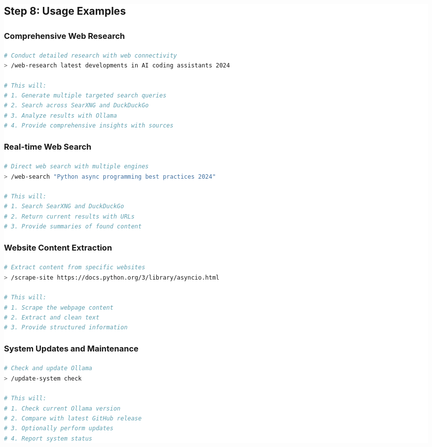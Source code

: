
## Step 8: Usage Examples

### Comprehensive Web Research

```bash
# Conduct detailed research with web connectivity
> /web-research latest developments in AI coding assistants 2024

# This will:
# 1. Generate multiple targeted search queries
# 2. Search across SearXNG and DuckDuckGo
# 3. Analyze results with Ollama
# 4. Provide comprehensive insights with sources
```


### Real-time Web Search

```bash
# Direct web search with multiple engines
> /web-search "Python async programming best practices 2024"

# This will:
# 1. Search SearXNG and DuckDuckGo
# 2. Return current results with URLs
# 3. Provide summaries of found content
```


### Website Content Extraction

```bash
# Extract content from specific websites
> /scrape-site https://docs.python.org/3/library/asyncio.html

# This will:
# 1. Scrape the webpage content
# 2. Extract and clean text
# 3. Provide structured information
```


### System Updates and Maintenance

```bash
# Check and update Ollama
> /update-system check

# This will:
# 1. Check current Ollama version
# 2. Compare with latest GitHub release
# 3. Optionally perform updates
# 4. Report system status
```
